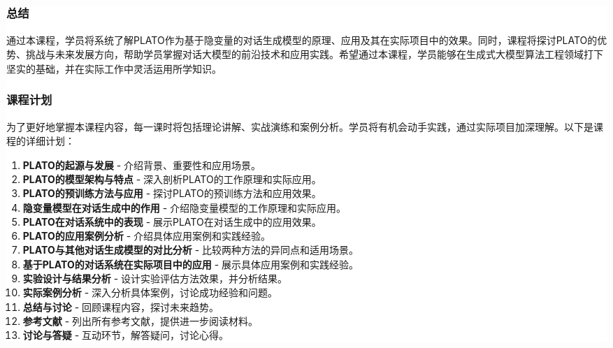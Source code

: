 
### 总结

通过本课程，学员将系统了解PLATO作为基于隐变量的对话生成模型的原理、应用及其在实际项目中的效果。同时，课程将探讨PLATO的优势、挑战与未来发展方向，帮助学员掌握对话大模型的前沿技术和应用实践。希望通过本课程，学员能够在生成式大模型算法工程领域打下坚实的基础，并在实际工作中灵活运用所学知识。

### 课程计划

为了更好地掌握本课程内容，每一课时将包括理论讲解、实战演练和案例分析。学员将有机会动手实践，通过实际项目加深理解。以下是课程的详细计划：

1. **PLATO的起源与发展** - 介绍背景、重要性和应用场景。
2. **PLATO的模型架构与特点** - 深入剖析PLATO的工作原理和实际应用。
3. **PLATO的预训练方法与应用** - 探讨PLATO的预训练方法和应用效果。
4. **隐变量模型在对话生成中的作用** - 介绍隐变量模型的工作原理和实际应用。
5. **PLATO在对话系统中的表现** - 展示PLATO在对话生成中的应用效果。
6. **PLATO的应用案例分析** - 介绍具体应用案例和实践经验。
7. **PLATO与其他对话生成模型的对比分析** - 比较两种方法的异同点和适用场景。
8. **基于PLATO的对话系统在实际项目中的应用** - 展示具体应用案例和实践经验。
9. **实验设计与结果分析** - 设计实验评估方法效果，并分析结果。
10. **实际案例分析** - 深入分析具体案例，讨论成功经验和问题。
11. **总结与讨论** - 回顾课程内容，探讨未来趋势。
12. **参考文献** - 列出所有参考文献，提供进一步阅读材料。
13. **讨论与答疑** - 互动环节，解答疑问，讨论心得。

